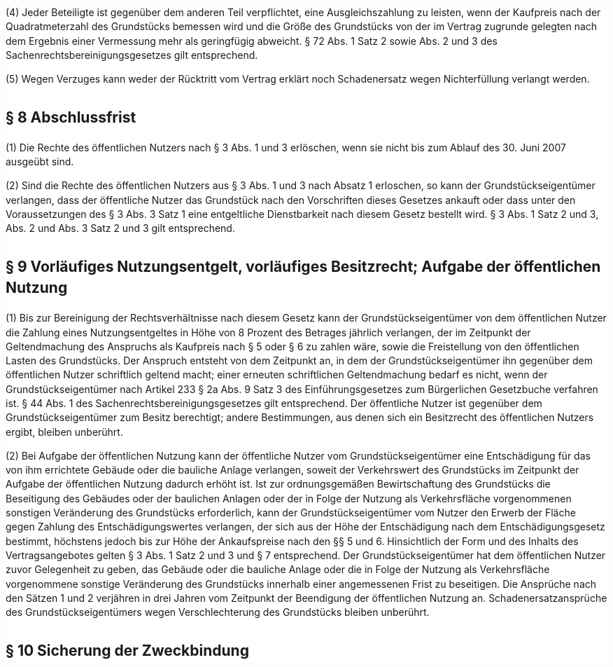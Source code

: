 (4) Jeder Beteiligte ist gegenüber dem anderen Teil verpflichtet, eine Ausgleichszahlung zu leisten, wenn der Kaufpreis nach der Quadratmeterzahl des Grundstücks bemessen wird und die Größe des Grundstücks von der im Vertrag zugrunde gelegten nach dem Ergebnis einer Vermessung mehr als geringfügig abweicht. § 72 Abs. 1 Satz 2 sowie Abs. 2 und 3 des Sachenrechtsbereinigungsgesetzes gilt entsprechend.

(5) Wegen Verzuges kann weder der Rücktritt vom Vertrag erklärt noch Schadenersatz wegen Nichterfüllung verlangt werden.


## § 8 Abschlussfrist

(1) Die Rechte des öffentlichen Nutzers nach § 3 Abs. 1 und 3 erlöschen, wenn sie nicht bis zum Ablauf des 30. Juni 2007 ausgeübt sind.

(2) Sind die Rechte des öffentlichen Nutzers aus § 3 Abs. 1 und 3 nach Absatz 1 erloschen, so kann der Grundstückseigentümer verlangen, dass der öffentliche Nutzer das Grundstück nach den Vorschriften dieses Gesetzes ankauft oder dass unter den Voraussetzungen des § 3 Abs. 3 Satz 1 eine entgeltliche Dienstbarkeit nach diesem Gesetz bestellt wird. § 3 Abs. 1 Satz 2 und 3, Abs. 2 und Abs. 3 Satz 2 und 3 gilt entsprechend.


## § 9 Vorläufiges Nutzungsentgelt, vorläufiges Besitzrecht; Aufgabe der öffentlichen Nutzung

(1) Bis zur Bereinigung der Rechtsverhältnisse nach diesem Gesetz kann der Grundstückseigentümer von dem öffentlichen Nutzer die Zahlung eines Nutzungsentgeltes in Höhe von 8 Prozent des Betrages jährlich verlangen, der im Zeitpunkt der Geltendmachung des Anspruchs als Kaufpreis nach § 5 oder § 6 zu zahlen wäre, sowie die Freistellung von den öffentlichen Lasten des Grundstücks. Der Anspruch entsteht von dem Zeitpunkt an, in dem der Grundstückseigentümer ihn gegenüber dem öffentlichen Nutzer schriftlich geltend macht; einer erneuten schriftlichen Geltendmachung bedarf es nicht, wenn der Grundstückseigentümer nach Artikel 233 § 2a Abs. 9 Satz 3 des Einführungsgesetzes zum Bürgerlichen Gesetzbuche verfahren ist. § 44 Abs. 1 des Sachenrechtsbereinigungsgesetzes gilt entsprechend. Der öffentliche Nutzer ist gegenüber dem Grundstückseigentümer zum Besitz berechtigt; andere Bestimmungen, aus denen sich ein Besitzrecht des öffentlichen Nutzers ergibt, bleiben unberührt.

(2) Bei Aufgabe der öffentlichen Nutzung kann der öffentliche Nutzer vom Grundstückseigentümer eine Entschädigung für das von ihm errichtete Gebäude oder die bauliche Anlage verlangen, soweit der Verkehrswert des Grundstücks im Zeitpunkt der Aufgabe der öffentlichen Nutzung dadurch erhöht ist. Ist zur ordnungsgemäßen Bewirtschaftung des Grundstücks die Beseitigung des Gebäudes oder der baulichen Anlagen oder der in Folge der Nutzung als Verkehrsfläche vorgenommenen sonstigen Veränderung des Grundstücks erforderlich, kann der Grundstückseigentümer vom Nutzer den Erwerb der Fläche gegen Zahlung des Entschädigungswertes verlangen, der sich aus der Höhe der Entschädigung nach dem Entschädigungsgesetz bestimmt, höchstens jedoch bis zur Höhe der Ankaufspreise nach den §§ 5 und 6. Hinsichtlich der Form und des Inhalts des Vertragsangebotes gelten § 3 Abs. 1 Satz 2 und 3 und § 7 entsprechend. Der Grundstückseigentümer hat dem öffentlichen Nutzer zuvor Gelegenheit zu geben, das Gebäude oder die bauliche Anlage oder die in Folge der Nutzung als Verkehrsfläche vorgenommene sonstige Veränderung des Grundstücks innerhalb einer angemessenen Frist zu beseitigen. Die Ansprüche nach den Sätzen 1 und 2 verjähren in drei Jahren vom Zeitpunkt der Beendigung der öffentlichen Nutzung an. Schadenersatzansprüche des Grundstückseigentümers wegen Verschlechterung des Grundstücks bleiben unberührt.


## § 10 Sicherung der Zweckbindung
